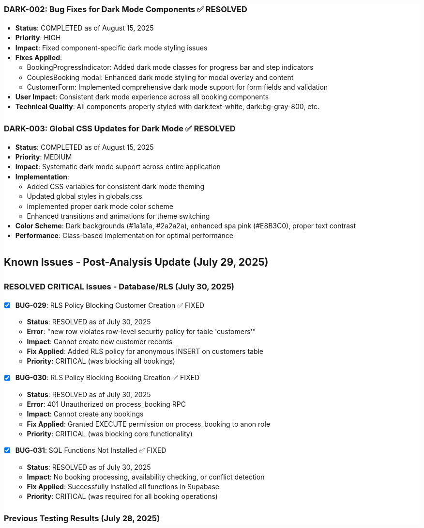 ### DARK-002: Bug Fixes for Dark Mode Components ✅ RESOLVED
- **Status**: COMPLETED as of August 15, 2025
- **Priority**: HIGH
- **Impact**: Fixed component-specific dark mode styling issues
- **Fixes Applied**:
  - BookingProgressIndicator: Added dark mode classes for progress bar and step indicators
  - CouplesBooking modal: Enhanced dark mode styling for modal overlay and content
  - CustomerForm: Implemented comprehensive dark mode support for form fields and validation
- **User Impact**: Consistent dark mode experience across all booking components
- **Technical Quality**: All components properly styled with dark:text-white, dark:bg-gray-800, etc.

### DARK-003: Global CSS Updates for Dark Mode ✅ RESOLVED
- **Status**: COMPLETED as of August 15, 2025
- **Priority**: MEDIUM
- **Impact**: Systematic dark mode support across entire application
- **Implementation**:
  - Added CSS variables for consistent dark mode theming
  - Updated global styles in globals.css
  - Implemented proper dark mode color scheme
  - Enhanced transitions and animations for theme switching
- **Color Scheme**: Dark backgrounds (#1a1a1a, #2a2a2a), enhanced spa pink (#E8B3C0), proper text contrast
- **Performance**: Class-based implementation for optimal performance

## Known Issues - Post-Analysis Update (July 29, 2025)

### RESOLVED CRITICAL Issues - Database/RLS (July 30, 2025)

- [x] **BUG-029**: RLS Policy Blocking Customer Creation ✅ FIXED
  - **Status**: RESOLVED as of July 30, 2025
  - **Error**: "new row violates row-level security policy for table 'customers'"
  - **Impact**: Cannot create new customer records
  - **Fix Applied**: Added RLS policy for anonymous INSERT on customers table
  - **Priority**: CRITICAL (was blocking all bookings)

- [x] **BUG-030**: RLS Policy Blocking Booking Creation ✅ FIXED
  - **Status**: RESOLVED as of July 30, 2025
  - **Error**: 401 Unauthorized on process_booking RPC
  - **Impact**: Cannot create any bookings
  - **Fix Applied**: Granted EXECUTE permission on process_booking to anon role
  - **Priority**: CRITICAL (was blocking core functionality)

- [x] **BUG-031**: SQL Functions Not Installed ✅ FIXED
  - **Status**: RESOLVED as of July 30, 2025
  - **Impact**: No booking processing, availability checking, or conflict detection
  - **Fix Applied**: Successfully installed all functions in Supabase
  - **Priority**: CRITICAL (was required for all booking operations)

### Previous Testing Results (July 28, 2025)

